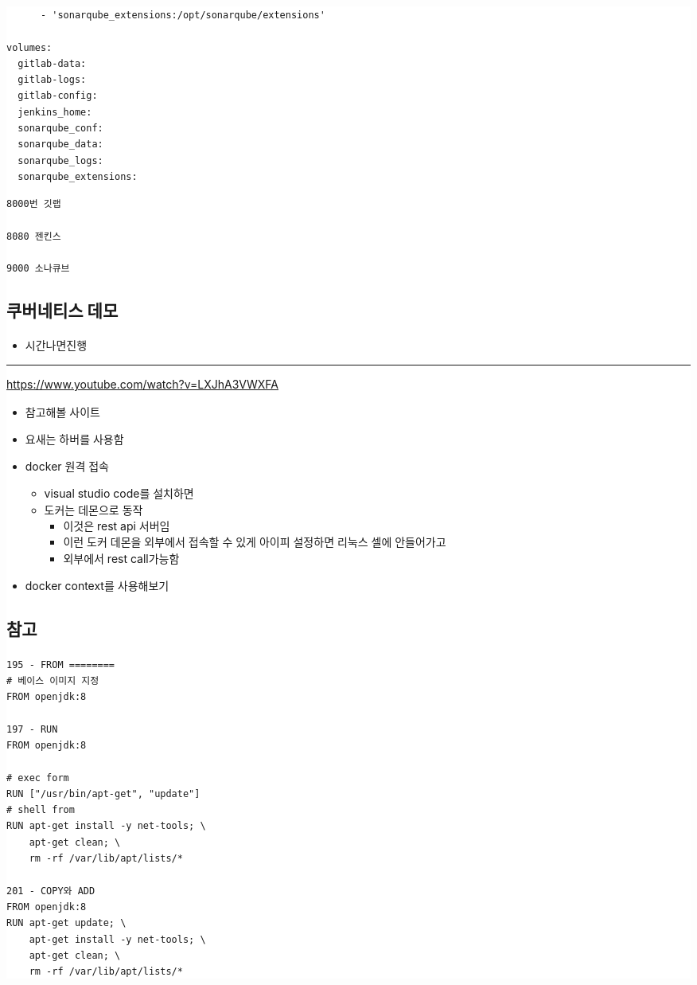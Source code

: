 ```
      - 'sonarqube_extensions:/opt/sonarqube/extensions'

volumes:
  gitlab-data:
  gitlab-logs:
  gitlab-config:
  jenkins_home:
  sonarqube_conf:
  sonarqube_data:
  sonarqube_logs:
  sonarqube_extensions:

```

```
8000번 깃랩

8080 젠킨스

9000 소나큐브
```

## 쿠버네티스 데모

- 시간나면진행

---

https://www.youtube.com/watch?v=LXJhA3VWXFA

- 참고해볼 사이트

- 요새는 하버를 사용함



- docker 원격 접속
  - visual studio code를 설치하면
  - 도커는 데몬으로 동작
    - 이것은 rest api 서버임
    - 이런 도커 데몬을 외부에서 접속할 수 있게 아이피 설정하면 리눅스 셀에 안들어가고 
    - 외부에서 rest call가능함
- docker context를 사용해보기

## 참고

```
195 - FROM ========
# 베이스 이미지 지정
FROM openjdk:8
    
197 - RUN
FROM openjdk:8

# exec form
RUN ["/usr/bin/apt-get", "update"]
# shell from
RUN apt-get install -y net-tools; \
    apt-get clean; \
    rm -rf /var/lib/apt/lists/*
    
201 - COPY와 ADD
FROM openjdk:8
RUN apt-get update; \
    apt-get install -y net-tools; \
    apt-get clean; \
    rm -rf /var/lib/apt/lists/*
```